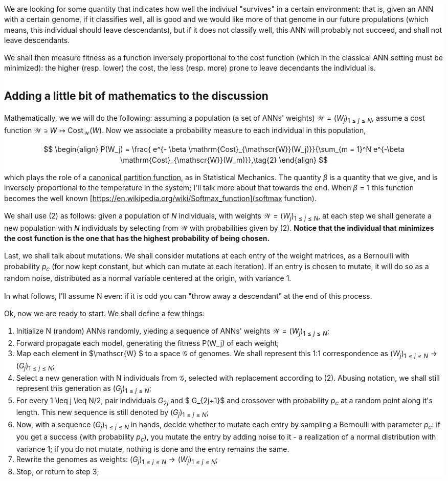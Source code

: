 We are looking for some quantity that indicates how well the indiviual "survives" in a certain environment: that is, given an ANN with a certain genome, if it classifies well, all is good and we would like more of that genome in our future propulations (which means, this individual should leave descendants), but if it does not classify well, this ANN will probably not succeed, and shall not leave descendants.  

We shall then measure fitness as a function inversely proportional to the cost function (which in the classical ANN setting must be minimized): the higher (resp. lower) the cost, the less (resp. more) prone to leave decendants the individual is.

## Adding a little bit of mathematics to the discussion

Mathematically, we we will do the following: assuming a population (a set of ANNs' weights) $\mathscr{W}= \left( W_j\right)_{1\leq j \leq N}$, assume a cost function $\mathscr{W}\ni W \mapsto \mathrm{Cost}_{\mathscr{W}}(W)$. Now we associate a probability measure to each individual in this population, 

$$
\begin{align}
P(W_j) = \frac{ e^{- \beta \mathrm{Cost}_{\mathscr{W}}(W_j)}}{\sum_{m = 1}^N e^{-\beta \mathrm{Cost}_{\mathscr{W}}(W_m)}},\tag{2}
\end{align}
$$

which plays the role of a [canonical partition function](https://en.wikipedia.org/wiki/Partition_function_(statistical_mechanics)), as in Statistical Mechanics. The quantity $\beta$ is a quantity that we give, and  is inversely proportional to the temperature in the system; I'll talk more about that towards the end. When $\beta =1$ this function becomes the well known [https://en.wikipedia.org/wiki/Softmax_function](softmax function).

We shall use  $(2)$  as follows: given a population of $N$ individuals, with weights $\mathscr{W}= \left( W_j\right)_{1\leq j \leq N}$, at each step we shall generate a new population with $N$ individuals by selecting from $\mathscr{W}$ with probabilities given by $(2)$. **Notice that the individual that minimizes the cost function is the one that has the highest probability of being chosen.**

Last, we shall talk about mutations. We shall consider mutations at each entry of the weight matrices, as  a Bernoulli with probability $p_c$ (for now kept constant, but which can mutate at each iteration). If an entry is chosen to mutate, it will do so as a random noise, distributed as a normal variable centered at the origin, with variance 1.

In what follows, I'll assume N even: if it is odd you can "throw away a descendant" at the end of this process. 

Ok, now we are ready to start. We shall define a few things:

1. Initialize  N (random) ANNs randomly, yieding a sequence of ANNs' weights $\mathscr{W}  = \left(W_j\right)_{1\leq j \leq N}$;  
2. Forward propagate each model, generating  the fitness P(W_j) of each weight;
3. Map each element in $\mathscr{W} $ to a space $\mathscr{G}$ of genomes. We shall represent this 1:1 correspondence as $\left(W_j\right)_{1\leq j \leq N} \to \left(G_j\right)_{1\leq j \leq N}$;
4. Select a new generation with N individuals from $\mathscr{G}$, selected with replacement according to $(2)$. Abusing notation, we shall still represent this generation as $\left(G_j\right)_{1\leq j \leq N}$; 
5. For every 1 \leq j \leq N/2, pair individuals $G_{2j}$ and $ G_{2j+1}$ and crossover with probability $p_c$ at a random point along it's length. This new sequence is still denoted by $\left(G_j\right)_{1\leq j \leq N}$;
6. Now, with a sequence $\left(G_j\right)_{1\leq j \leq N}$ in hands, decide whether to mutate each entry by sampling a Bernoulli with parameter $p_c$: if you get a success (with probability $p_c$), you mutate the entry by adding noise to it - a realization of a normal distribution with variance 1; if you do not mutate, nothing is done and the entry remains the same.
7. Rewrite the genomes as weights: $\left(G_j\right)_{1\leq j \leq N}\to \left(W_j\right)_{1\leq j \leq N}$;
8. Stop, or return to step 3;    
